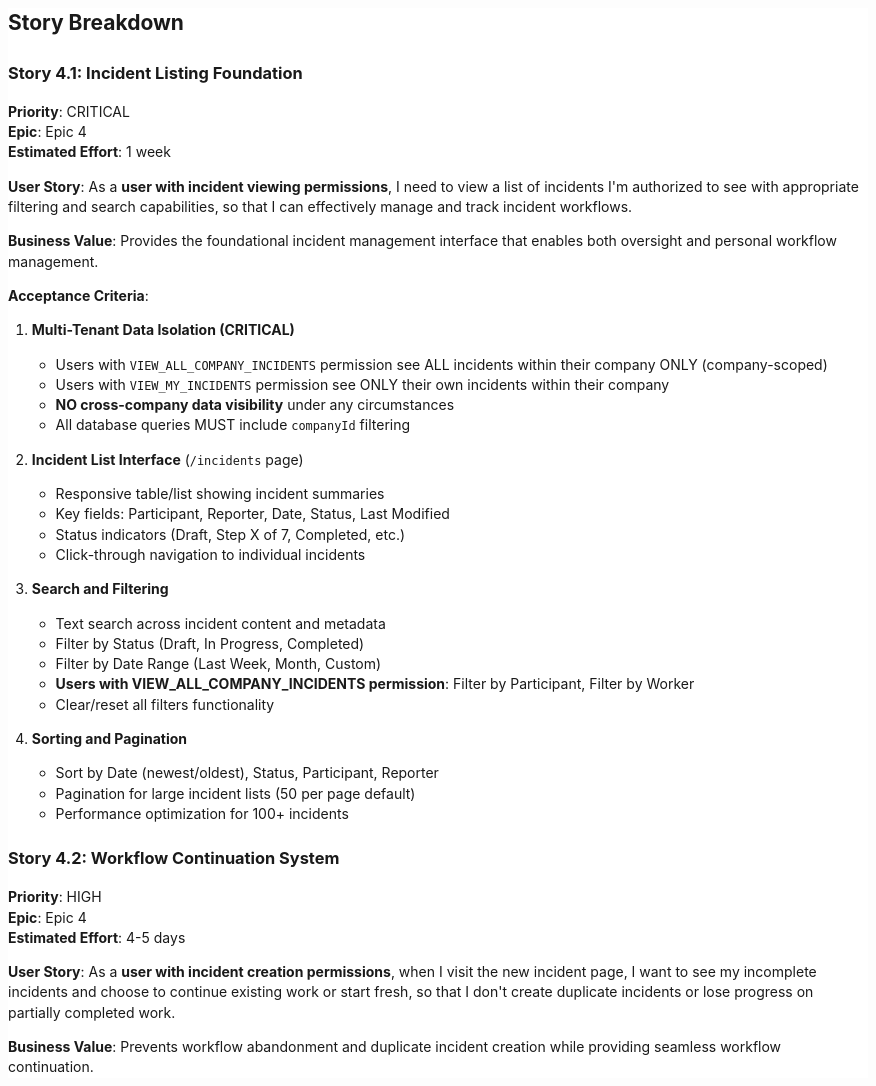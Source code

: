 
## Story Breakdown

### Story 4.1: Incident Listing Foundation

**Priority**: CRITICAL  
**Epic**: Epic 4  
**Estimated Effort**: 1 week  

**User Story**: As a **user with incident viewing permissions**, I need to view a list of incidents I'm authorized to see with appropriate filtering and search capabilities, so that I can effectively manage and track incident workflows.

**Business Value**: Provides the foundational incident management interface that enables both oversight and personal workflow management.

**Acceptance Criteria**:
1. **Multi-Tenant Data Isolation (CRITICAL)**
   - Users with `VIEW_ALL_COMPANY_INCIDENTS` permission see ALL incidents within their company ONLY (company-scoped)
   - Users with `VIEW_MY_INCIDENTS` permission see ONLY their own incidents within their company
   - **NO cross-company data visibility** under any circumstances
   - All database queries MUST include `companyId` filtering

2. **Incident List Interface** (`/incidents` page)
   - Responsive table/list showing incident summaries
   - Key fields: Participant, Reporter, Date, Status, Last Modified
   - Status indicators (Draft, Step X of 7, Completed, etc.)
   - Click-through navigation to individual incidents

3. **Search and Filtering**
   - Text search across incident content and metadata
   - Filter by Status (Draft, In Progress, Completed)
   - Filter by Date Range (Last Week, Month, Custom)
   - **Users with VIEW_ALL_COMPANY_INCIDENTS permission**: Filter by Participant, Filter by Worker
   - Clear/reset all filters functionality

4. **Sorting and Pagination**
   - Sort by Date (newest/oldest), Status, Participant, Reporter
   - Pagination for large incident lists (50 per page default)
   - Performance optimization for 100+ incidents

### Story 4.2: Workflow Continuation System

**Priority**: HIGH  
**Epic**: Epic 4  
**Estimated Effort**: 4-5 days  

**User Story**: As a **user with incident creation permissions**, when I visit the new incident page, I want to see my incomplete incidents and choose to continue existing work or start fresh, so that I don't create duplicate incidents or lose progress on partially completed work.

**Business Value**: Prevents workflow abandonment and duplicate incident creation while providing seamless workflow continuation.
